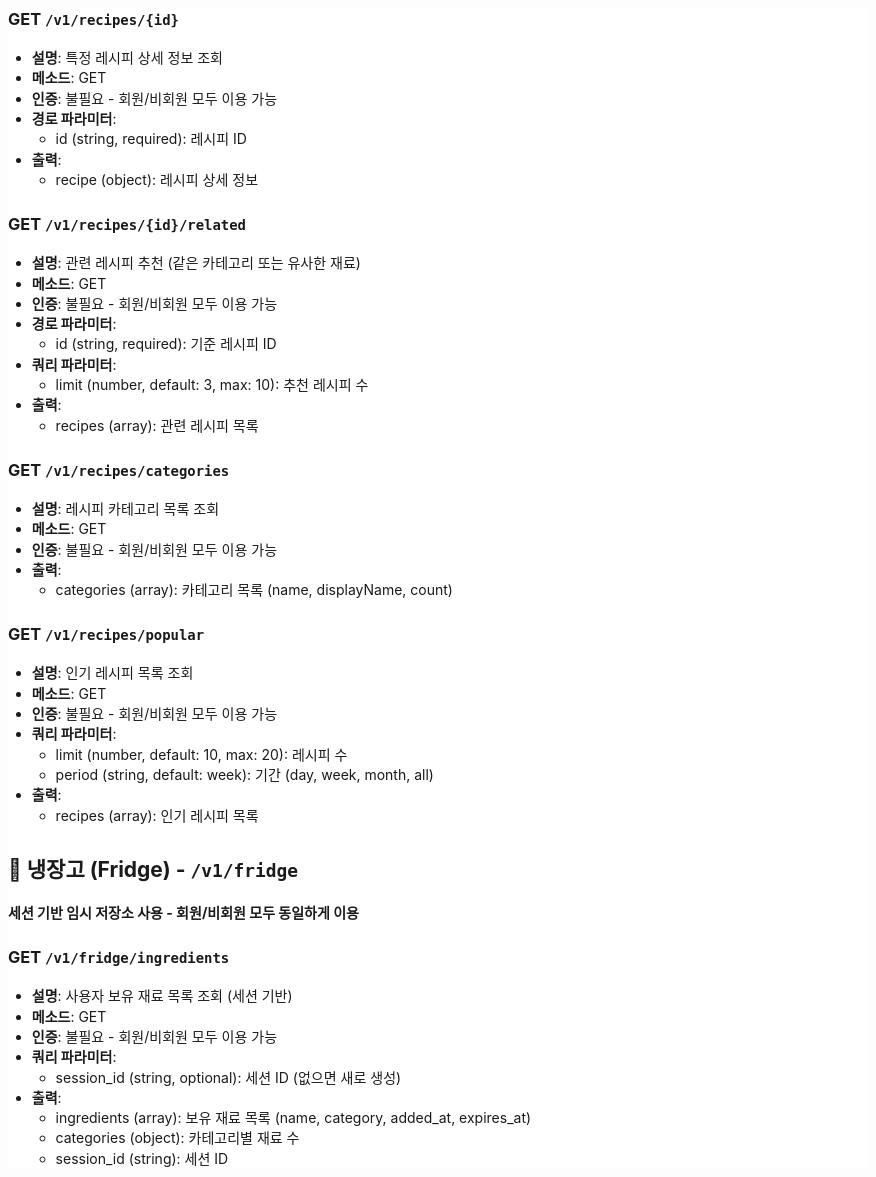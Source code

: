 
### GET `/v1/recipes/{id}`
- **설명**: 특정 레시피 상세 정보 조회
- **메소드**: GET
- **인증**: 불필요 - 회원/비회원 모두 이용 가능
- **경로 파라미터**:
  - id (string, required): 레시피 ID
- **출력**:
  - recipe (object): 레시피 상세 정보

### GET `/v1/recipes/{id}/related`
- **설명**: 관련 레시피 추천 (같은 카테고리 또는 유사한 재료)
- **메소드**: GET
- **인증**: 불필요 - 회원/비회원 모두 이용 가능
- **경로 파라미터**:
  - id (string, required): 기준 레시피 ID
- **쿼리 파라미터**:
  - limit (number, default: 3, max: 10): 추천 레시피 수
- **출력**:
  - recipes (array): 관련 레시피 목록

### GET `/v1/recipes/categories`
- **설명**: 레시피 카테고리 목록 조회
- **메소드**: GET
- **인증**: 불필요 - 회원/비회원 모두 이용 가능
- **출력**:
  - categories (array): 카테고리 목록 (name, displayName, count)

### GET `/v1/recipes/popular`
- **설명**: 인기 레시피 목록 조회
- **메소드**: GET
- **인증**: 불필요 - 회원/비회원 모두 이용 가능
- **쿼리 파라미터**:
  - limit (number, default: 10, max: 20): 레시피 수
  - period (string, default: week): 기간 (day, week, month, all)
- **출력**:
  - recipes (array): 인기 레시피 목록

## 🧊 냉장고 (Fridge) - `/v1/fridge`
**세션 기반 임시 저장소 사용 - 회원/비회원 모두 동일하게 이용**

### GET `/v1/fridge/ingredients`
- **설명**: 사용자 보유 재료 목록 조회 (세션 기반)
- **메소드**: GET
- **인증**: 불필요 - 회원/비회원 모두 이용 가능
- **쿼리 파라미터**:
  - session_id (string, optional): 세션 ID (없으면 새로 생성)
- **출력**:
  - ingredients (array): 보유 재료 목록 (name, category, added_at, expires_at)
  - categories (object): 카테고리별 재료 수
  - session_id (string): 세션 ID
